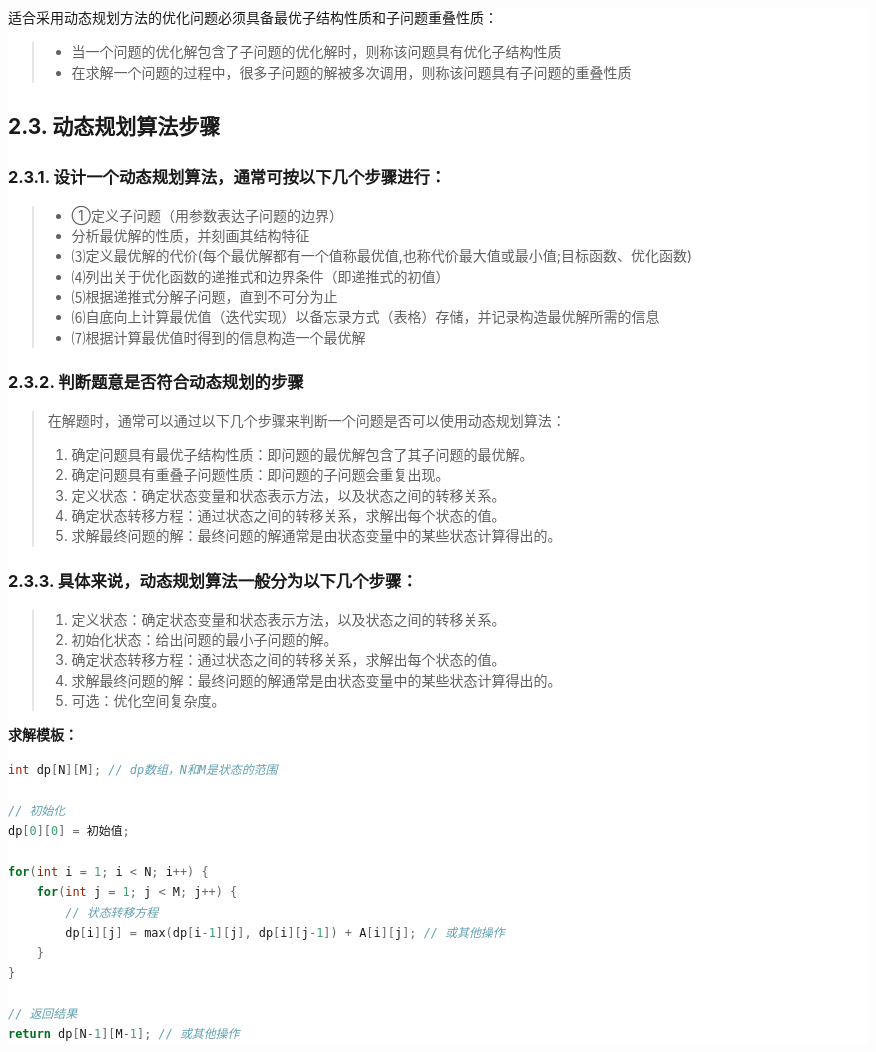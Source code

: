 适合采用动态规划方法的优化问题必须具备最优子结构性质和子问题重叠性质：

> - 当一个问题的优化解包含了子问题的优化解时，则称该问题具有优化子结构性质
> - 在求解一个问题的过程中，很多子问题的解被多次调用，则称该问题具有子问题的重叠性质



## 2.3. 动态规划算法步骤

### 2.3.1. 设计一个动态规划算法，通常可按以下几个步骤进行：

> - ①定义子问题（用参数表达子问题的边界）
> - 分析最优解的性质，并刻画其结构特征
> - ⑶定义最优解的代价(每个最优解都有一个值称最优值,也称代价最大值或最小值;目标函数、优化函数)
> - ⑷列出关于优化函数的递推式和边界条件（即递推式的初值）
> - ⑸根据递推式分解子问题，直到不可分为止
> - ⑹自底向上计算最优值（迭代实现）以备忘录方式（表格）存储，并记录构造最优解所需的信息
> - ⑺根据计算最优值时得到的信息构造一个最优解



### 2.3.2. 判断题意是否符合动态规划的步骤

> 在解题时，通常可以通过以下几个步骤来判断一个问题是否可以使用动态规划算法：
>
> 1. 确定问题具有最优子结构性质：即问题的最优解包含了其子问题的最优解。
> 2. 确定问题具有重叠子问题性质：即问题的子问题会重复出现。
> 3. 定义状态：确定状态变量和状态表示方法，以及状态之间的转移关系。
> 4. 确定状态转移方程：通过状态之间的转移关系，求解出每个状态的值。
> 5. 求解最终问题的解：最终问题的解通常是由状态变量中的某些状态计算得出的。



### 2.3.3.  具体来说，动态规划算法一般分为以下几个步骤：

> 1. 定义状态：确定状态变量和状态表示方法，以及状态之间的转移关系。
> 2. 初始化状态：给出问题的最小子问题的解。
> 3. 确定状态转移方程：通过状态之间的转移关系，求解出每个状态的值。
> 4. 求解最终问题的解：最终问题的解通常是由状态变量中的某些状态计算得出的。
> 5. 可选：优化空间复杂度。
>



**求解模板：**

```c++
int dp[N][M]; // dp数组，N和M是状态的范围

// 初始化
dp[0][0] = 初始值;

for(int i = 1; i < N; i++) {
    for(int j = 1; j < M; j++) {
        // 状态转移方程
        dp[i][j] = max(dp[i-1][j], dp[i][j-1]) + A[i][j]; // 或其他操作
    }
}

// 返回结果
return dp[N-1][M-1]; // 或其他操作
```
